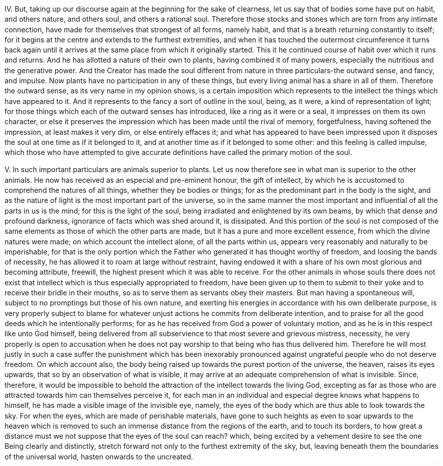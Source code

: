 IV. But, taking up our discourse again at the beginning for the sake of clearness, let us say that of bodies some have put on habit, and others nature, and others soul, and others a rational soul. Therefore those stocks and stones which are torn from any intimate connection, have made for themselves that strongest of all forms, namely habit, and that is a breath returning constantly to itself; for it begins at the centre and extends to the furthest extremities, and when it has touched the outermost circumference it turns back again until it arrives at the same place from which it originally started. This it he continued course of habit over which it runs and returns. And he has allotted a nature of their own to plants, having combined it of many powers, especially the nutritious and the generative power. And the Creator has made the soul different from nature in three particulars-the outward sense, and fancy, and impulse. Now plants have no participation in any of these things, but every living animal has a share in all of them. Therefore the outward sense, as its very name in my opinion shows, is a certain imposition which represents to the intellect the things which have appeared to it. And it represents to the fancy a sort of outline in the soul, being, as it were, a kind of representation of light; for those things which each of the outward senses has introduced, like a ring as it were or a seal, it impresses on them its own character, or else it preserves the impression which has been made until the rival of memory, forgetfulness, having softened the impression, at least makes it very dim, or else entirely effaces it; and what has appeared to have been impressed upon it disposes the soul at one time as if it belonged to it, and at another time as if it belonged to some other: and this feeling is called impulse, which those who have attempted to give accurate definitions have called the primary motion of the soul.

V. In such important particulars are animals superior to plants. Let us now therefore see in what man is superior to the other animals. He now has received as an especial and pre-eminent honour, the gift of intellect, by which he is accustomed to comprehend the natures of all things, whether they be bodies or things; for as the predominant part in the body is the sight, and as the nature of light is the most important part of the universe, so in the same manner the most important and influential of all the parts in us is the mind; for this is the light of the soul, being irradiated and enlightened by its own beams, by which that dense and profound darkness, ignorance of facts which was shed around it, is dissipated. And this portion of the soul is not composed of the same elements as those of which the other parts are made, but it has a pure and more excellent essence, from which the divine natures were made; on which account the intellect alone, of all the parts within us, appears very reasonably and naturally to be imperishable, for that is the only portion which the Father who generated it has thought worthy of freedom, and loosing the bands of necessity, he has allowed it to roam at large without restraint, having endowed it with a share of his own most glorious and becoming attribute, freewill, the highest present which it was able to receive. For the other animals in whose souls there does not exist that intellect which is thus especially appropriated to freedom, have been given up to them to submit to their yoke and to receive their bridle in their mouths, so as to serve them as servants obey their masters. But man having a spontaneous will, subject to no promptings but those of his own nature, and exerting his energies in accordance with his own deliberate purpose, is very properly subject to blame for whatever unjust actions he commits from deliberate intention, and to praise for all the good deeds which he intentionally performs; for as he has received from God a power of voluntary motion, and as he is in this respect like unto God himself, being delivered from all subservience to that most severe and grievous mistress, necessity, he very properly is open to accusation when he does not pay worship to that being who has thus delivered him. Therefore he will most justly in such a case suffer the punishment which has been inexorably pronounced against ungrateful people who do not deserve freedom. On which account also, the body being raised up towards the purest portion of the universe, the heaven, raises its eyes upwards, that so by an observation of what is visible, it may arrive at an adequate comprehension of what is invisible. Since, therefore, it would be impossible to behold the attraction of the intellect towards the living God, excepting as far as those who are attracted towards him can themselves perceive it, for each man in an individual and especial degree knows what happens to himself, he has made a visible image of the invisible eye, namely, the eyes of the body which are thus able to look towards the sky. For when the eyes, which are made of perishable materials, have gone to such heights as even to soar upwards to the heaven which is removed to such an immense distance from the regions of the earth, and to touch its borders, to how great a distance must we not suppose that the eyes of the soul can reach? which, being excited by a vehement desire to see the one Being clearly and distinctly, stretch forward not only to the furthest extremity of the sky, but, leaving beneath them the boundaries of the universal world, hasten onwards to the uncreated.
